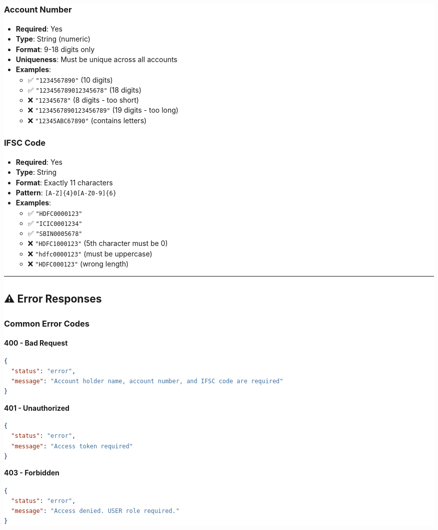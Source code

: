 ### Account Number
- **Required**: Yes
- **Type**: String (numeric)
- **Format**: 9-18 digits only
- **Uniqueness**: Must be unique across all accounts
- **Examples**: 
  - ✅ `"1234567890"` (10 digits)
  - ✅ `"123456789012345678"` (18 digits)
  - ❌ `"12345678"` (8 digits - too short)
  - ❌ `"1234567890123456789"` (19 digits - too long)
  - ❌ `"12345ABC67890"` (contains letters)

### IFSC Code
- **Required**: Yes
- **Type**: String
- **Format**: Exactly 11 characters
- **Pattern**: `[A-Z]{4}0[A-Z0-9]{6}`
- **Examples**:
  - ✅ `"HDFC0000123"`
  - ✅ `"ICIC0001234"`
  - ✅ `"SBIN0005678"`
  - ❌ `"HDFC1000123"` (5th character must be 0)
  - ❌ `"hdfc0000123"` (must be uppercase)
  - ❌ `"HDFC000123"` (wrong length)

---

## ⚠️ **Error Responses**

### Common Error Codes

**400 - Bad Request**
```json
{
  "status": "error",
  "message": "Account holder name, account number, and IFSC code are required"
}
```

**401 - Unauthorized**
```json
{
  "status": "error",
  "message": "Access token required"
}
```

**403 - Forbidden**
```json
{
  "status": "error",
  "message": "Access denied. USER role required."
}
```
